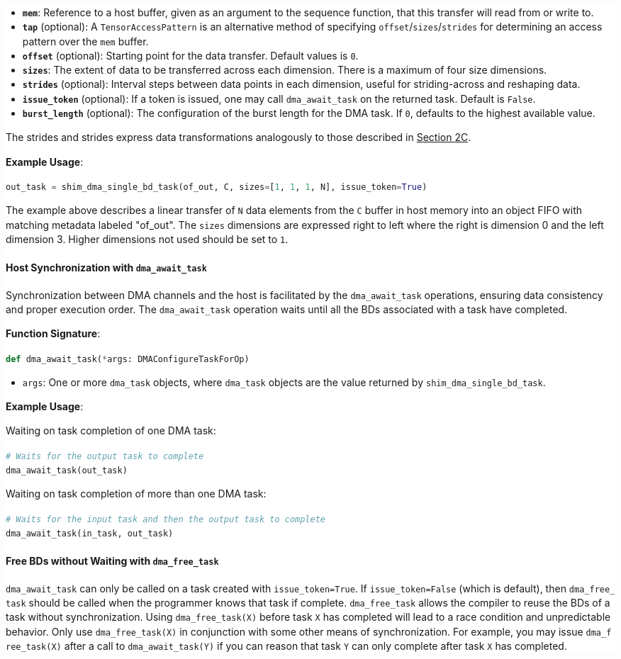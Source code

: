 - **`mem`**: Reference to a host buffer, given as an argument to the sequence function, that this transfer will read from or write to. 
- **`tap`** (optional): A `TensorAccessPattern` is an alternative method of specifying `offset`/`sizes`/`strides` for determining an access pattern over the `mem` buffer.
- **`offset`** (optional): Starting point for the data transfer. Default values is `0`.
- **`sizes`**: The extent of data to be transferred across each dimension. There is a maximum of four size dimensions.
- **`strides`** (optional): Interval steps between data points in each dimension, useful for striding-across and reshaping data.
- **`issue_token`** (optional): If a token is issued, one may call `dma_await_task` on the returned task. Default is `False`.
- **`burst_length`** (optional): The configuration of the burst length for the DMA task. If `0`, defaults to the highest available value.

The strides and strides express data transformations analogously to those described in [Section 2C](../section-2c).

**Example Usage**:
```python
out_task = shim_dma_single_bd_task(of_out, C, sizes=[1, 1, 1, N], issue_token=True)
```

The example above describes a linear transfer of `N` data elements from the `C` buffer in host memory into an object FIFO with matching metadata labeled "of_out". The `sizes` dimensions are expressed right to left where the right is dimension 0 and the left dimension 3. Higher dimensions not used should be set to `1`.

#### **Host Synchronization with `dma_await_task`**

Synchronization between DMA channels and the host is facilitated by the `dma_await_task` operations, ensuring data consistency and proper execution order. The `dma_await_task` operation waits until all the BDs associated with a task have completed.

**Function Signature**:
```python
def dma_await_task(*args: DMAConfigureTaskForOp)
```
- `args`: One or more `dma_task` objects, where `dma_task` objects are the value returned by `shim_dma_single_bd_task`.

**Example Usage**:

Waiting on task completion of one DMA task:
```python
# Waits for the output task to complete
dma_await_task(out_task)  
```

Waiting on task completion of more than one DMA task:
```python
# Waits for the input task and then the output task to complete
dma_await_task(in_task, out_task)  
```

#### **Free BDs without Waiting with `dma_free_task`**

`dma_await_task` can only be called on a task created with `issue_token=True`. If `issue_token=False` (which is default), then `dma_free_task` should be called when the programmer knows that task if complete. `dma_free_task` allows the compiler to reuse the BDs of a task without synchronization. Using `dma_free_task(X)` before task `X` has completed will lead to a race condition and unpredictable behavior. Only use `dma_free_task(X)` in conjunction with some other means of synchronization. For example, you may issue `dma_free_task(X)` after a call to `dma_await_task(Y)` if you can reason that task `Y` can only complete after task `X` has completed.
